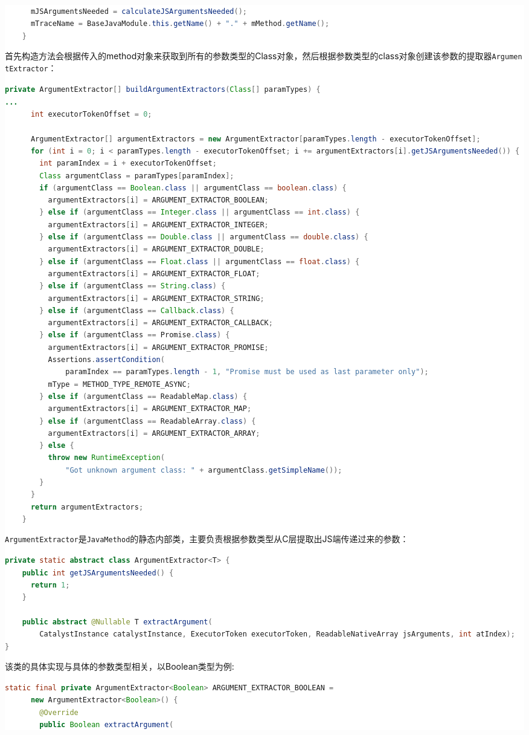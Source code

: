 ```java
      mJSArgumentsNeeded = calculateJSArgumentsNeeded();
      mTraceName = BaseJavaModule.this.getName() + "." + mMethod.getName();
    }
```
首先构造方法会根据传入的method对象来获取到所有的参数类型的Class对象，然后根据参数类型的class对象创建该参数的提取器`ArgumentExtractor`：
```java
private ArgumentExtractor[] buildArgumentExtractors(Class[] paramTypes) {
...
      int executorTokenOffset = 0;

      ArgumentExtractor[] argumentExtractors = new ArgumentExtractor[paramTypes.length - executorTokenOffset];
      for (int i = 0; i < paramTypes.length - executorTokenOffset; i += argumentExtractors[i].getJSArgumentsNeeded()) {
        int paramIndex = i + executorTokenOffset;
        Class argumentClass = paramTypes[paramIndex];
        if (argumentClass == Boolean.class || argumentClass == boolean.class) {
          argumentExtractors[i] = ARGUMENT_EXTRACTOR_BOOLEAN;
        } else if (argumentClass == Integer.class || argumentClass == int.class) {
          argumentExtractors[i] = ARGUMENT_EXTRACTOR_INTEGER;
        } else if (argumentClass == Double.class || argumentClass == double.class) {
          argumentExtractors[i] = ARGUMENT_EXTRACTOR_DOUBLE;
        } else if (argumentClass == Float.class || argumentClass == float.class) {
          argumentExtractors[i] = ARGUMENT_EXTRACTOR_FLOAT;
        } else if (argumentClass == String.class) {
          argumentExtractors[i] = ARGUMENT_EXTRACTOR_STRING;
        } else if (argumentClass == Callback.class) {
          argumentExtractors[i] = ARGUMENT_EXTRACTOR_CALLBACK;
        } else if (argumentClass == Promise.class) {
          argumentExtractors[i] = ARGUMENT_EXTRACTOR_PROMISE;
          Assertions.assertCondition(
              paramIndex == paramTypes.length - 1, "Promise must be used as last parameter only");
          mType = METHOD_TYPE_REMOTE_ASYNC;
        } else if (argumentClass == ReadableMap.class) {
          argumentExtractors[i] = ARGUMENT_EXTRACTOR_MAP;
        } else if (argumentClass == ReadableArray.class) {
          argumentExtractors[i] = ARGUMENT_EXTRACTOR_ARRAY;
        } else {
          throw new RuntimeException(
              "Got unknown argument class: " + argumentClass.getSimpleName());
        }
      }
      return argumentExtractors;
    }
```
`ArgumentExtractor`是`JavaMethod`的静态内部类，主要负责根据参数类型从C层提取出JS端传递过来的参数：
```java
private static abstract class ArgumentExtractor<T> {
    public int getJSArgumentsNeeded() {
      return 1;
    }

    public abstract @Nullable T extractArgument(
        CatalystInstance catalystInstance, ExecutorToken executorToken, ReadableNativeArray jsArguments, int atIndex);
}
```
该类的具体实现与具体的参数类型相关，以Boolean类型为例:
```java
static final private ArgumentExtractor<Boolean> ARGUMENT_EXTRACTOR_BOOLEAN =
      new ArgumentExtractor<Boolean>() {
        @Override
        public Boolean extractArgument(
```